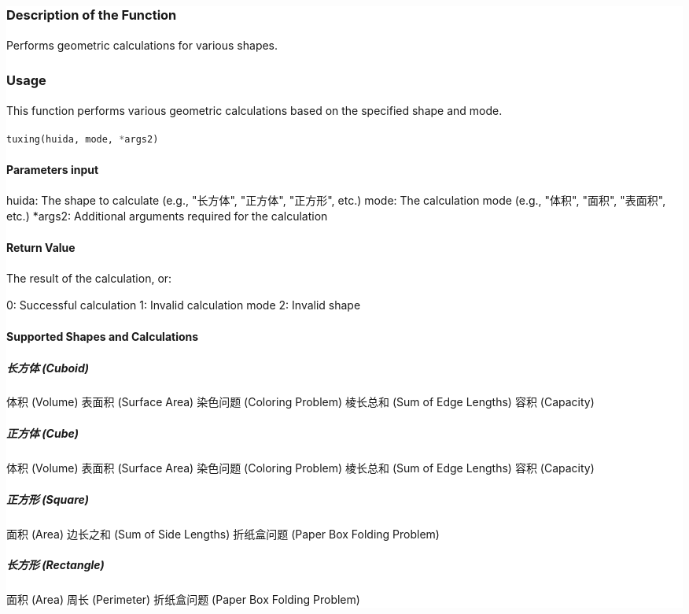 ### Description of the Function

Performs geometric calculations for various shapes.

### Usage

This function performs various geometric calculations based on the specified shape and mode.

```python
tuxing(huida, mode, *args2)
```

#### Parameters input

huida: The shape to calculate (e.g., "长方体", "正方体", "正方形", etc.)
mode: The calculation mode (e.g., "体积", "面积", "表面积", etc.)
*args2: Additional arguments required for the calculation

#### Return Value

The result of the calculation, or:

0: Successful calculation
1: Invalid calculation mode
2: Invalid shape

#### Supported Shapes and Calculations

##### 长方体 (Cuboid)

体积 (Volume)
表面积 (Surface Area)
染色问题 (Coloring Problem)
棱长总和 (Sum of Edge Lengths)
容积 (Capacity)

##### 正方体 (Cube)

体积 (Volume)
表面积 (Surface Area)
染色问题 (Coloring Problem)
棱长总和 (Sum of Edge Lengths)
容积 (Capacity)

##### 正方形 (Square)

面积 (Area)
边长之和 (Sum of Side Lengths)
折纸盒问题 (Paper Box Folding Problem)

##### 长方形 (Rectangle)

面积 (Area)
周长 (Perimeter)
折纸盒问题 (Paper Box Folding Problem)
